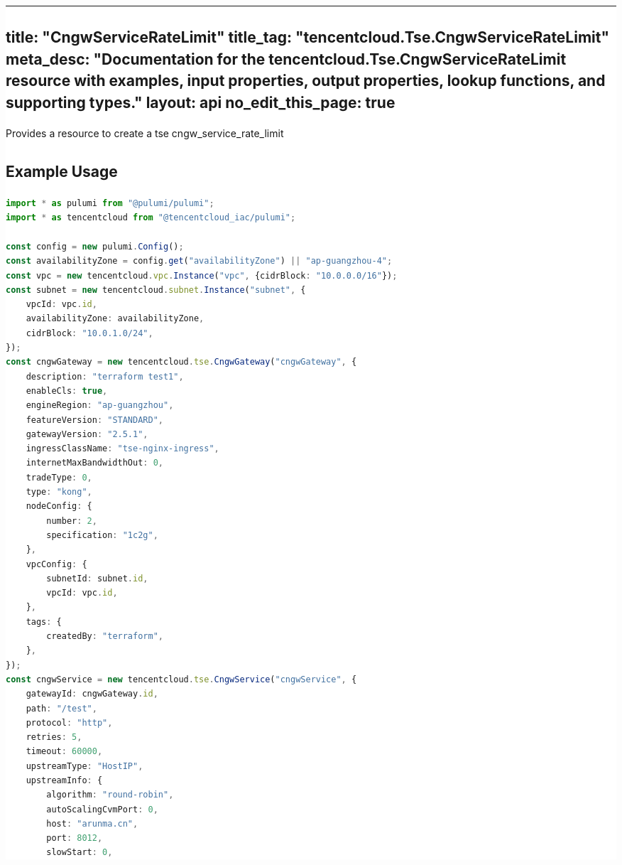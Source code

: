 
---
title: "CngwServiceRateLimit"
title_tag: "tencentcloud.Tse.CngwServiceRateLimit"
meta_desc: "Documentation for the tencentcloud.Tse.CngwServiceRateLimit resource with examples, input properties, output properties, lookup functions, and supporting types."
layout: api
no_edit_this_page: true
---






Provides a resource to create a tse cngw_service_rate_limit

## Example Usage


```typescript
import * as pulumi from "@pulumi/pulumi";
import * as tencentcloud from "@tencentcloud_iac/pulumi";

const config = new pulumi.Config();
const availabilityZone = config.get("availabilityZone") || "ap-guangzhou-4";
const vpc = new tencentcloud.vpc.Instance("vpc", {cidrBlock: "10.0.0.0/16"});
const subnet = new tencentcloud.subnet.Instance("subnet", {
    vpcId: vpc.id,
    availabilityZone: availabilityZone,
    cidrBlock: "10.0.1.0/24",
});
const cngwGateway = new tencentcloud.tse.CngwGateway("cngwGateway", {
    description: "terraform test1",
    enableCls: true,
    engineRegion: "ap-guangzhou",
    featureVersion: "STANDARD",
    gatewayVersion: "2.5.1",
    ingressClassName: "tse-nginx-ingress",
    internetMaxBandwidthOut: 0,
    tradeType: 0,
    type: "kong",
    nodeConfig: {
        number: 2,
        specification: "1c2g",
    },
    vpcConfig: {
        subnetId: subnet.id,
        vpcId: vpc.id,
    },
    tags: {
        createdBy: "terraform",
    },
});
const cngwService = new tencentcloud.tse.CngwService("cngwService", {
    gatewayId: cngwGateway.id,
    path: "/test",
    protocol: "http",
    retries: 5,
    timeout: 60000,
    upstreamType: "HostIP",
    upstreamInfo: {
        algorithm: "round-robin",
        autoScalingCvmPort: 0,
        host: "arunma.cn",
        port: 8012,
        slowStart: 0,
```